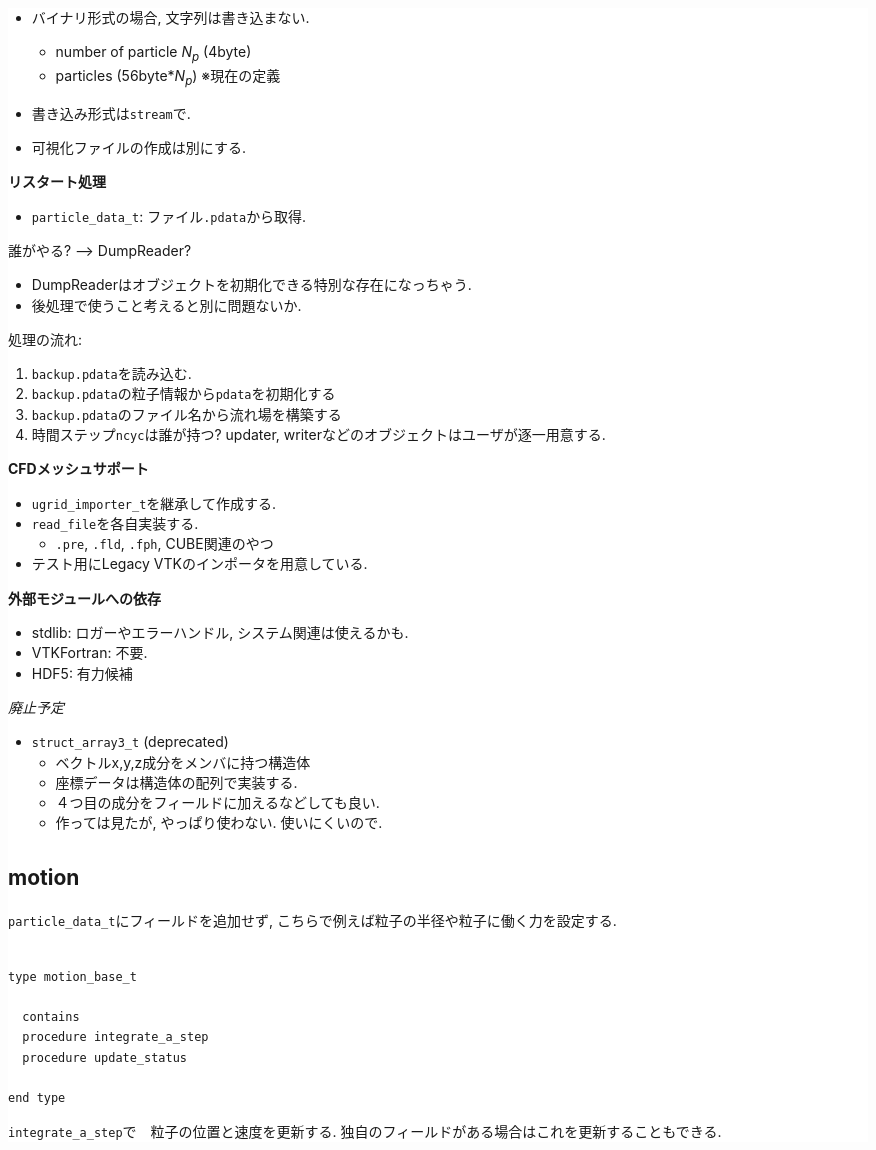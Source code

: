 - バイナリ形式の場合, 文字列は書き込まない. 
  - number of particle $N_{p}$ (4byte)
  - particles (56byte*$N_p$) ※現在の定義

- 書き込み形式は`stream`で.
- 可視化ファイルの作成は別にする. 

**リスタート処理**
- `particle_data_t`: ファイル`.pdata`から取得.


誰がやる? --> DumpReader?
- DumpReaderはオブジェクトを初期化できる特別な存在になっちゃう.
- 後処理で使うこと考えると別に問題ないか.

処理の流れ: 
1. `backup.pdata`を読み込む. 
2. `backup.pdata`の粒子情報から`pdata`を初期化する
3. `backup.pdata`のファイル名から流れ場を構築する
4. 時間ステップ`ncyc`は誰が持つ?
updater, writerなどのオブジェクトはユーザが逐一用意する. 

**CFDメッシュサポート**
- `ugrid_importer_t`を継承して作成する. 
- `read_file`を各自実装する. 
  - `.pre`, `.fld`, `.fph`, CUBE関連のやつ
- テスト用にLegacy VTKのインポータを用意している. 

**外部モジュールへの依存**
- stdlib: ロガーやエラーハンドル, システム関連は使えるかも. 
- VTKFortran: 不要. 
- HDF5: 有力候補

*廃止予定*
- `struct_array3_t` (deprecated)
  - ベクトルx,y,z成分をメンバに持つ構造体
  - 座標データは構造体の配列で実装する.
  - ４つ目の成分をフィールドに加えるなどしても良い. 
  - 作っては見たが, やっぱり使わない. 使いにくいので.

## motion
`particle_data_t`にフィールドを追加せず, こちらで例えば粒子の半径や粒子に働く力を設定する. 
```Fortran

type motion_base_t
  
  contains
  procedure integrate_a_step
  procedure update_status

end type

```

`integrate_a_step`で　粒子の位置と速度を更新する. 独自のフィールドがある場合はこれを更新することもできる. 
